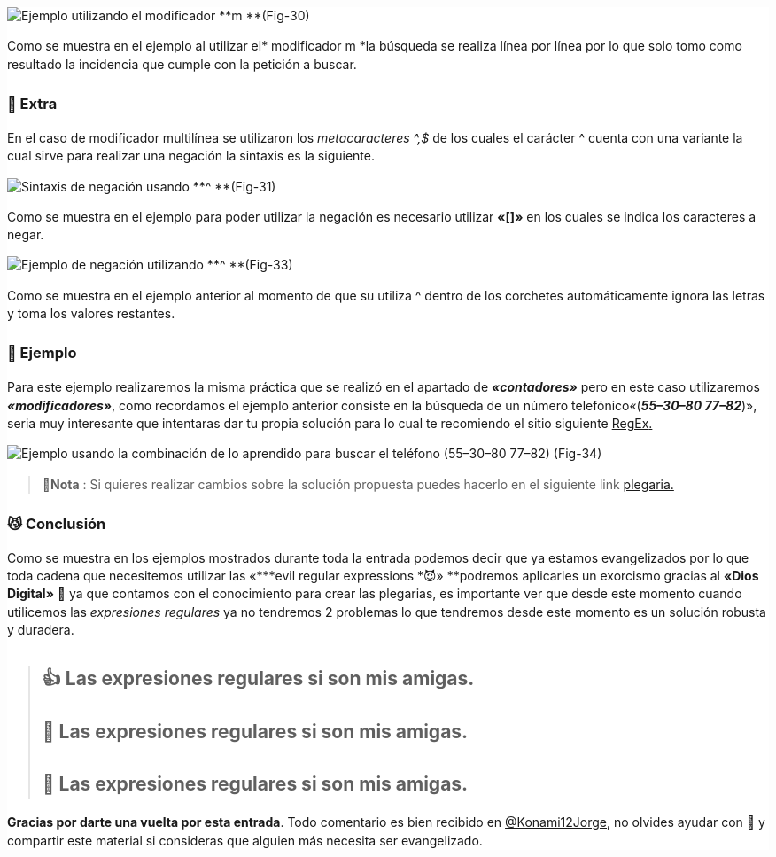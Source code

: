 ![Ejemplo utilizando el modificador **m **(**Fig-30**)](https://cdn-images-1.medium.com/max/2000/1*J44f7wHVADL4rF4k6HDkGg.png)

Como se muestra en el ejemplo al utilizar el* modificador m *la búsqueda se realiza línea por línea por lo que solo tomo como resultado la incidencia que cumple con la petición a buscar.

### 🤩 Extra

En el caso de modificador multilínea se utilizaron los *metacaracteres ^,$* de los cuales el carácter ^ cuenta con una variante la cual sirve para realizar una negación la sintaxis es la siguiente.

![Sintaxis de negación usando **^ **(**Fig-31**)](https://cdn-images-1.medium.com/max/2000/1*OyIWqBMAdyoTlymeMUJhug.png)

Como se muestra en el ejemplo para poder utilizar la negación es necesario utilizar **«[]»** en los cuales se indica los caracteres a negar.

![Ejemplo de negación utilizando **^ **(**Fig-33**)](https://cdn-images-1.medium.com/max/2000/1*_IIa2Ya7_y0sbeZHipzI2w.png)

Como se muestra en el ejemplo anterior al momento de que su utiliza ^ dentro de los corchetes automáticamente ignora las letras y toma los valores restantes.

### 📕 Ejemplo

Para este ejemplo realizaremos la misma práctica que se realizó en el apartado de ***«contadores»*** pero en este caso utilizaremos ***«modificadores»***,
como recordamos el ejemplo anterior consiste en la búsqueda de un número telefónico«(***55–30–80 77–82***)», seria muy interesante que intentaras dar tu propia solución para lo cual te recomiendo el sitio siguiente [RegEx](https://regexr.com/)[.](https://regexr.com)

![[Ejemplo usando la combinación de lo aprendido para buscar el teléfono (55–30–80 77–82) (**Fig-34**)](https://regexr.com/41l1g)](https://cdn-images-1.medium.com/max/2000/1*jYx8KJqLuzn2gb-FyxbBpQ.png)

> 📓**Nota** : Si quieres realizar cambios sobre la solución propuesta puedes hacerlo en el siguiente link [plegaria.](https://regexr.com/41l1g)

### 😼 Conclusión

Como se muestra en los ejemplos mostrados durante toda la entrada podemos decir que ya estamos evangelizados por lo que toda cadena que necesitemos utilizar las «***evil regular expressions *😈» **podremos aplicarles un exorcismo gracias al **«Dios Digital»** 🙌 ya que contamos con el conocimiento para crear las plegarias, es importante ver que desde este momento cuando utilicemos las *expresiones regulares* ya no tendremos 2 problemas lo que tendremos desde este momento es un solución robusta y duradera.
> ## 👍 Las expresiones regulares si son mis amigas.
> ## 🙌 Las expresiones regulares si son mis amigas.
> ## 🤟 Las expresiones regulares si son mis amigas.

**Gracias por darte una vuelta por esta entrada**. Todo comentario es bien recibido en [@Konami12Jorge](https://twitter.com/Konami12Jorge), no olvides ayudar con 👏 y compartir este material si consideras que alguien más necesita ser evangelizado.
